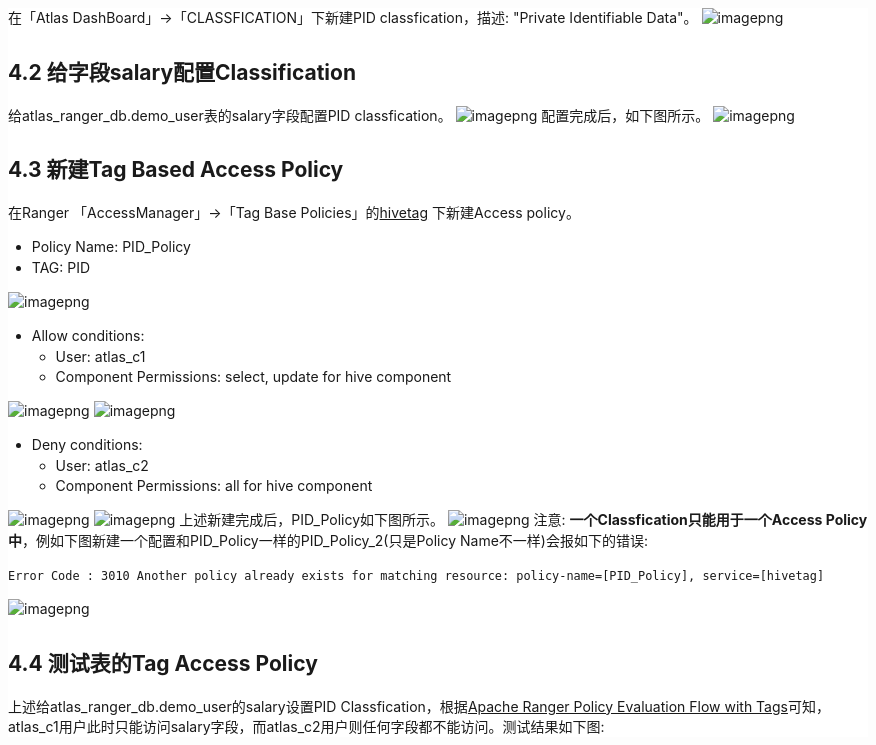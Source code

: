 在「Atlas DashBoard」->「CLASSFICATION」下新建PID classfication，描述: "Private Identifiable Data"。
![imagepng](https://cdn.nlark.com/yuque/0/2021/png/499433/1638175341153-345a9737-a5d7-4cd4-a447-d169228fcec0.png#clientId=ue2cccb16-fc26-4&crop=0&crop=0&crop=1&crop=1&from=paste&height=438&id=uc007e3b6&margin=%5Bobject%20Object%5D&name=image.png&originHeight=876&originWidth=1196&originalType=binary&ratio=1&rotation=0&showTitle=false&size=87497&status=done&style=stroke&taskId=u64c6e900-bd10-4824-91d7-d181adf1347&title=&width=598)

## 4.2 给字段salary配置Classification

给atlas_ranger_db.demo_user表的salary字段配置PID classfication。
![imagepng](https://cdn.nlark.com/yuque/0/2021/png/499433/1638175544272-2afafecf-9fc7-4164-aacc-1a2af2532305.png#clientId=ue2cccb16-fc26-4&crop=0&crop=0&crop=1&crop=1&from=paste&height=263&id=u4b8efc8e&margin=%5Bobject%20Object%5D&name=image.png&originHeight=526&originWidth=1790&originalType=binary&ratio=1&rotation=0&showTitle=false&size=42977&status=done&style=stroke&taskId=u91b0cb4c-b7cd-4cc8-b4ac-0ff2ffc583d&title=&width=895)
配置完成后，如下图所示。
![imagepng](https://cdn.nlark.com/yuque/0/2021/png/499433/1638260321358-15227c38-9eb4-4883-93d2-6c0d5e77497a.png#clientId=ua9496610-306e-4&crop=0&crop=0&crop=1&crop=1&from=paste&height=761&id=ud476f9dd&margin=%5Bobject%20Object%5D&name=image.png&originHeight=1522&originWidth=2048&originalType=binary&ratio=1&rotation=0&showTitle=false&size=391159&status=done&style=stroke&taskId=ubbd3047c-4855-445c-993e-4d6d31e6992&title=&width=1024)

## 4.3 新建Tag Based Access Policy

在Ranger 「AccessManager」->「Tag Base Policies」的[hivetag](http://emr128.dtwave.com:6080/index.html#!/service/24/policies/0) 下新建Access policy。

- Policy Name: PID_Policy
- TAG: PID

![imagepng](https://cdn.nlark.com/yuque/0/2021/png/499433/1638179005287-6108047b-5eca-4aa6-86ce-c2913a92cd90.png#clientId=u266dd5e4-b8ef-4&crop=0&crop=0&crop=1&crop=1&from=paste&height=450&id=u26f3d6a6&margin=%5Bobject%20Object%5D&name=image.png&originHeight=900&originWidth=2664&originalType=binary&ratio=1&rotation=0&showTitle=false&size=117103&status=done&style=stroke&taskId=u46dc9bd3-a14f-4504-b4e5-d75a5fd8b3e&title=&width=1332)

- Allow conditions:
    - User: atlas_c1
    - Component Permissions: select, update for hive component

![imagepng](https://cdn.nlark.com/yuque/0/2021/png/499433/1638178800341-5608a00a-a3e0-4f47-92ec-8a7b8212a12c.png#clientId=u266dd5e4-b8ef-4&crop=0&crop=0&crop=1&crop=1&from=paste&height=240&id=u34b38f8c&margin=%5Bobject%20Object%5D&name=image.png&originHeight=480&originWidth=1406&originalType=binary&ratio=1&rotation=0&showTitle=false&size=55685&status=done&style=stroke&taskId=u2b23ebfb-58d6-4fd6-9ce7-d8d882fa66f&title=&width=703)
![imagepng](https://cdn.nlark.com/yuque/0/2021/png/499433/1638178975059-3f53ec43-0076-443a-96a3-24c19616123a.png#clientId=u266dd5e4-b8ef-4&crop=0&crop=0&crop=1&crop=1&from=paste&height=441&id=u08f64fd5&margin=%5Bobject%20Object%5D&name=image.png&originHeight=882&originWidth=2562&originalType=binary&ratio=1&rotation=0&showTitle=false&size=135575&status=done&style=stroke&taskId=u61a80651-28c7-48f3-89d4-90a90dff1ed&title=&width=1281)

- Deny conditions:
    - User: atlas_c2
    - Component Permissions: all for hive component

![imagepng](https://cdn.nlark.com/yuque/0/2021/png/499433/1638179037549-c5a98d94-a851-4a40-8e09-04de593fde18.png#clientId=u266dd5e4-b8ef-4&crop=0&crop=0&crop=1&crop=1&from=paste&height=242&id=u24b2a1d5&margin=%5Bobject%20Object%5D&name=image.png&originHeight=484&originWidth=1404&originalType=binary&ratio=1&rotation=0&showTitle=false&size=56251&status=done&style=stroke&taskId=uf5c5d3a9-422d-4f87-80bd-aa3fe0d4d2e&title=&width=702)
![imagepng](https://cdn.nlark.com/yuque/0/2021/png/499433/1638179049615-58f2da6d-8f1e-4058-bc24-bebcd5dcbd00.png#clientId=u266dd5e4-b8ef-4&crop=0&crop=0&crop=1&crop=1&from=paste&height=436&id=ua2a025d6&margin=%5Bobject%20Object%5D&name=image.png&originHeight=872&originWidth=2558&originalType=binary&ratio=1&rotation=0&showTitle=false&size=135381&status=done&style=stroke&taskId=u379439bf-4f2c-4962-85a9-997a4a500bf&title=&width=1279)
上述新建完成后，PID_Policy如下图所示。
![imagepng](https://cdn.nlark.com/yuque/0/2021/png/499433/1638179184786-21a6e465-81f6-413e-bd91-59e86eaa34b6.png#clientId=u266dd5e4-b8ef-4&crop=0&crop=0&crop=1&crop=1&from=paste&height=425&id=u3ae6c9a6&margin=%5Bobject%20Object%5D&name=image.png&originHeight=850&originWidth=2730&originalType=binary&ratio=1&rotation=0&showTitle=false&size=570950&status=done&style=stroke&taskId=u4a7c8467-0669-439f-8e47-f9f8744ebf6&title=&width=1365)
注意: **一个Classfication只能用于一个Access Policy中**，例如下图新建一个配置和PID_Policy一样的PID_Policy_2(只是Policy Name不一样)会报如下的错误:

```shell
Error Code : 3010 Another policy already exists for matching resource: policy-name=[PID_Policy], service=[hivetag]
```

![imagepng](https://cdn.nlark.com/yuque/0/2021/png/499433/1638274963649-d2536174-37df-441d-879e-462081b4d6b1.png#clientId=u43964b9d-4fd6-4&crop=0&crop=0&crop=1&crop=1&from=paste&height=476&id=u336ca88e&margin=%5Bobject%20Object%5D&name=image.png&originHeight=952&originWidth=1883&originalType=binary&ratio=1&rotation=0&showTitle=false&size=140026&status=done&style=stroke&taskId=u069a113d-7671-4a09-a6ed-f2b45ae2825&title=&width=941.5)

## 4.4 测试表的Tag Access Policy

上述给atlas_ranger_db.demo_user的salary设置PID Classfication，根据[Apache Ranger Policy Evaluation Flow with Tags](https://docs.cloudera.com/HDPDocuments/HDP3/HDP-3.0.1/authorization-ranger/content/tags_and_policy_evaluation.html)可知，atlas_c1用户此时只能访问salary字段，而atlas_c2用户则任何字段都不能访问。测试结果如下图:
